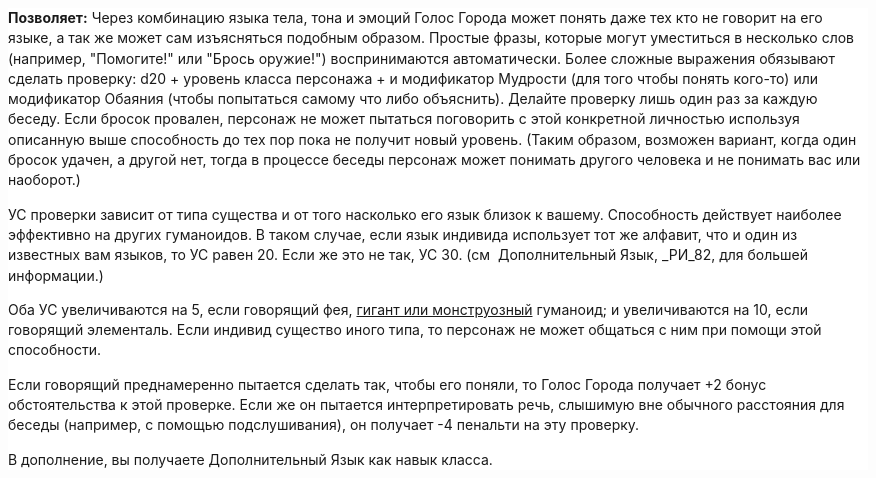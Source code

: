 **Позволяет:** Через комбинацию языка тела, тона и эмоций Голос Города может понять даже тех кто не говорит на его языке, а так же может сам изъясняться подобным образом. Простые фразы, которые могут уместиться в несколько слов (например, "Помогите!" или "Брось оружие!") воспринимаются автоматически. Более сложные выражения обязывают сделать проверку: d20 + уровень класса персонажа + и модификатор Мудрости (для того чтобы понять кого-то) или модификатор Обаяния (чтобы попытаться самому что либо объяснить). Делайте проверку лишь один раз за каждую беседу. Если бросок провален, персонаж не может пытаться поговорить с этой конкретной личностью используя описанную выше способность до тех пор пока не получит новый уровень. (Таким образом, возможен вариант, когда один бросок удачен, а другой нет, тогда в процессе беседы персонаж может понимать другого человека и не понимать вас или наоборот.)

УС проверки зависит от типа существа и от того насколько его язык близок к вашему. Способность действует наиболее эффективно на других гуманоидов. В таком случае, если язык индивида использует тот же алфавит, что и один из известных вам языков, то УС равен 20. Если же это не так, УС 30. (см  Дополнительный Язык, \_РИ_82, для большей информации.)

Оба УС увеличиваются на 5, если говорящий фея, [гигант или монструозный](<javascript:autoGlossaryWindow('Glossary_dnd_monstroushumanoidtype')>) гуманоид; и увеличиваются на 10, если говорящий элементаль. Если индивид существо иного типа, то персонаж не может общаться с ним при помощи этой способности.

Если говорящий преднамеренно пытается сделать так, чтобы его поняли, то Голос Города получает +2 бонус обстоятельства к этой проверке. Если же он пытается интерпретировать речь, слышимую вне обычного расстояния для беседы (например, с помощью подслушивания), он получает -4 пенальти на эту проверку.

В дополнение, вы получаете Дополнительный Язык как навык класса.
